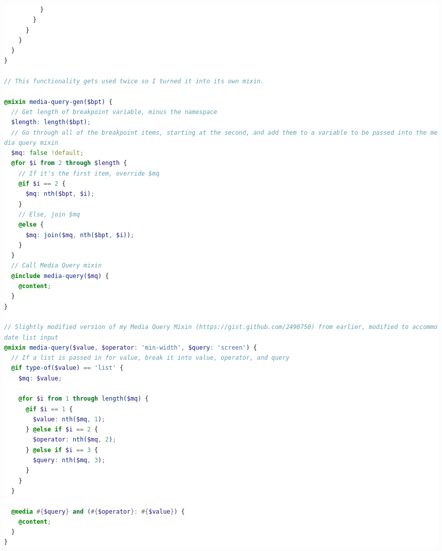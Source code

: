 ```scss
          }
        }
      }
    }
  }
}

// This functionality gets used twice so I turned it into its own mixin.

@mixin media-query-gen($bpt) {
  // Get length of breakpoint variable, minus the namespace
  $length: length($bpt);
  // Go through all of the breakpoint items, starting at the second, and add them to a variable to be passed into the media query mixin
  $mq: false !default;
  @for $i from 2 through $length {
    // If it's the first item, override $mq
    @if $i == 2 {
      $mq: nth($bpt, $i);
    }
    // Else, join $mq
    @else {
      $mq: join($mq, nth($bpt, $i));
    }
  }
  // Call Media Query mixin
  @include media-query($mq) {
    @content;
  }
}

// Slightly modified version of my Media Query Mixin (https://gist.github.com/2490750) from earlier, modified to accommodate list input
@mixin media-query($value, $operator: 'min-width', $query: 'screen') {
  // If a list is passed in for value, break it into value, operator, and query
  @if type-of($value) == 'list' {
    $mq: $value;

    @for $i from 1 through length($mq) {
      @if $i == 1 {
        $value: nth($mq, 1);
      } @else if $i == 2 {
        $operator: nth($mq, 2);
      } @else if $i == 3 {
        $query: nth($mq, 3);
      }
    }
  }

  @media #{$query} and (#{$operator}: #{$value}) {
    @content;
  }
}
```
